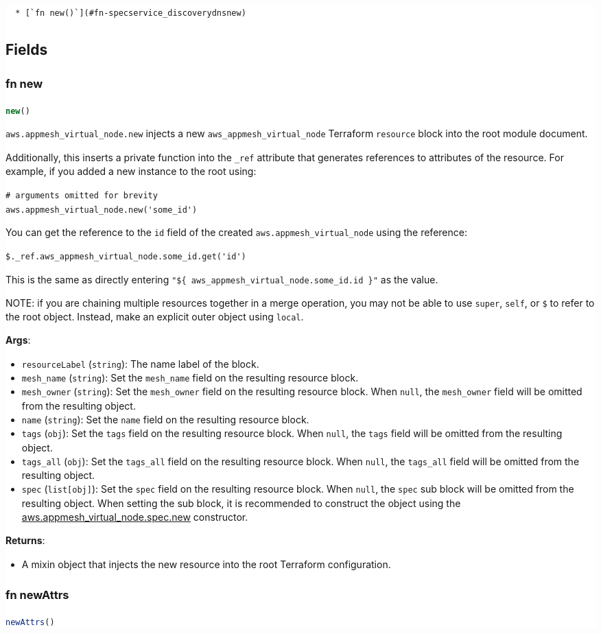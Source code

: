       * [`fn new()`](#fn-specservice_discoverydnsnew)

## Fields

### fn new

```ts
new()
```


`aws.appmesh_virtual_node.new` injects a new `aws_appmesh_virtual_node` Terraform `resource`
block into the root module document.

Additionally, this inserts a private function into the `_ref` attribute that generates references to attributes of the
resource. For example, if you added a new instance to the root using:

    # arguments omitted for brevity
    aws.appmesh_virtual_node.new('some_id')

You can get the reference to the `id` field of the created `aws.appmesh_virtual_node` using the reference:

    $._ref.aws_appmesh_virtual_node.some_id.get('id')

This is the same as directly entering `"${ aws_appmesh_virtual_node.some_id.id }"` as the value.

NOTE: if you are chaining multiple resources together in a merge operation, you may not be able to use `super`, `self`,
or `$` to refer to the root object. Instead, make an explicit outer object using `local`.

**Args**:
  - `resourceLabel` (`string`): The name label of the block.
  - `mesh_name` (`string`): Set the `mesh_name` field on the resulting resource block.
  - `mesh_owner` (`string`): Set the `mesh_owner` field on the resulting resource block. When `null`, the `mesh_owner` field will be omitted from the resulting object.
  - `name` (`string`): Set the `name` field on the resulting resource block.
  - `tags` (`obj`): Set the `tags` field on the resulting resource block. When `null`, the `tags` field will be omitted from the resulting object.
  - `tags_all` (`obj`): Set the `tags_all` field on the resulting resource block. When `null`, the `tags_all` field will be omitted from the resulting object.
  - `spec` (`list[obj]`): Set the `spec` field on the resulting resource block. When `null`, the `spec` sub block will be omitted from the resulting object. When setting the sub block, it is recommended to construct the object using the [aws.appmesh_virtual_node.spec.new](#fn-specnew) constructor.

**Returns**:
- A mixin object that injects the new resource into the root Terraform configuration.


### fn newAttrs

```ts
newAttrs()
```
